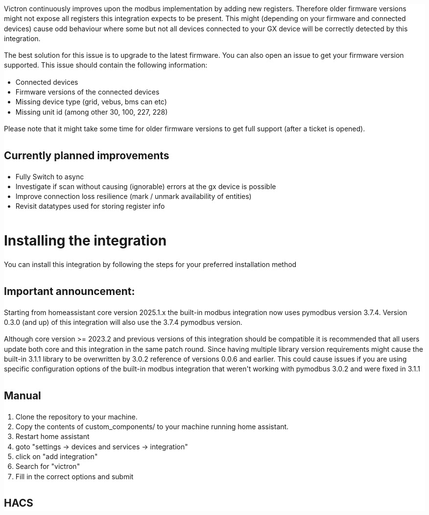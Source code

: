 Victron continuously improves upon the modbus implementation by adding new registers.
Therefore older firmware versions might not expose all registers this integration expects to be present.
This might (depending on your firmware and connected devices) cause odd behaviour where some but not all devices connected to your GX device will be correctly detected by this integration.

The best solution for this issue is to upgrade to the latest firmware.
You can also open an issue to get your firmware version supported.
This issue should contain the following information:
- Connected devices
- Firmware versions of the connected devices
- Missing device type (grid, vebus, bms can etc)
- Missing unit id (among other 30, 100, 227, 228)

Please note that it might take some time for older firmware versions to get full support (after a ticket is opened).

## Currently planned improvements
- Fully Switch to async
- Investigate if scan without causing (ignorable) errors at the gx device is possible
- Improve connection loss resilience (mark / unmark availability of entities)
- Revisit datatypes used for storing register info

# Installing the integration
You can install this integration by following the steps for your preferred installation method

## Important announcement:
Starting from homeassistant core version 2025.1.x the built-in modbus integration now uses pymodbus version 3.7.4.
Version 0.3.0 (and up) of this integration will also use the 3.7.4 pymodbus version.

Although core version >= 2023.2 and previous versions of this integration should be compatible it is recommended that all users update both core and this integration in the same patch round.
Since having multiple library version requirements might cause the built-in 3.1.1 library to be overwritten by 3.0.2 reference of versions 0.0.6 and earlier.
This could cause issues if you are using specific configuration options of the built-in modbus integration that weren't working with pymodbus 3.0.2 and were fixed in 3.1.1

## Manual
1. Clone the repository to your machine.
2. Copy the contents of custom_components/ to your machine running home assistant.
3. Restart home assistant
4. goto "settings -> devices and services -> integration"
5. click on "add integration"
6. Search for "victron"
7. Fill in the correct options and submit

## HACS
